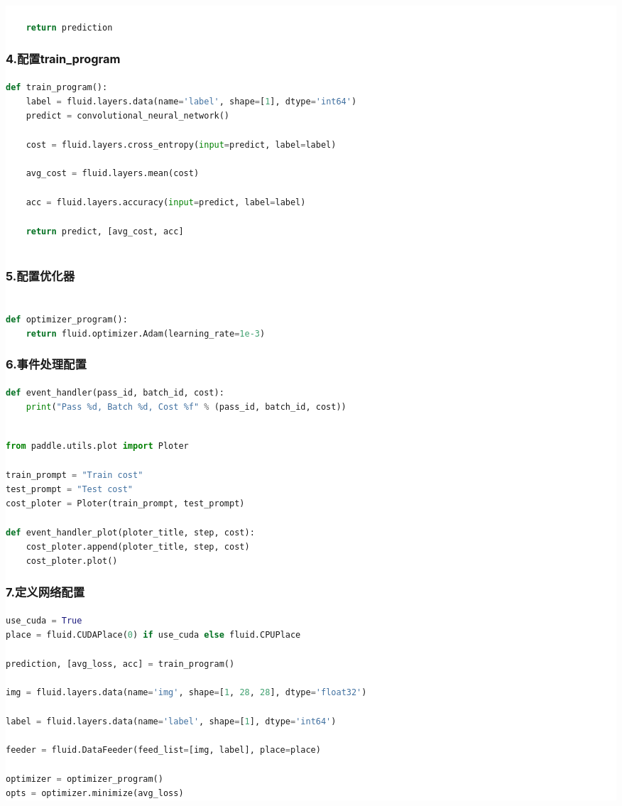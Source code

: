 ```python

    return prediction
```

### 4.配置train_program

```python
def train_program():
    label = fluid.layers.data(name='label', shape=[1], dtype='int64')
    predict = convolutional_neural_network()

    cost = fluid.layers.cross_entropy(input=predict, label=label)
    
    avg_cost = fluid.layers.mean(cost)

    acc = fluid.layers.accuracy(input=predict, label=label)

    return predict, [avg_cost, acc]
    
```

### 5.配置优化器

```python

def optimizer_program():
    return fluid.optimizer.Adam(learning_rate=1e-3)
```

### 6.事件处理配置

```python
def event_handler(pass_id, batch_id, cost):
    print("Pass %d, Batch %d, Cost %f" % (pass_id, batch_id, cost))
```

```python

from paddle.utils.plot import Ploter

train_prompt = "Train cost"
test_prompt = "Test cost"
cost_ploter = Ploter(train_prompt, test_prompt)

def event_handler_plot(ploter_title, step, cost):
    cost_ploter.append(ploter_title, step, cost)
    cost_ploter.plot()
```

### 7.定义网络配置

```python
use_cuda = True
place = fluid.CUDAPlace(0) if use_cuda else fluid.CPUPlace

prediction, [avg_loss, acc] = train_program()

img = fluid.layers.data(name='img', shape=[1, 28, 28], dtype='float32')

label = fluid.layers.data(name='label', shape=[1], dtype='int64')

feeder = fluid.DataFeeder(feed_list=[img, label], place=place)

optimizer = optimizer_program()
opts = optimizer.minimize(avg_loss)
```
